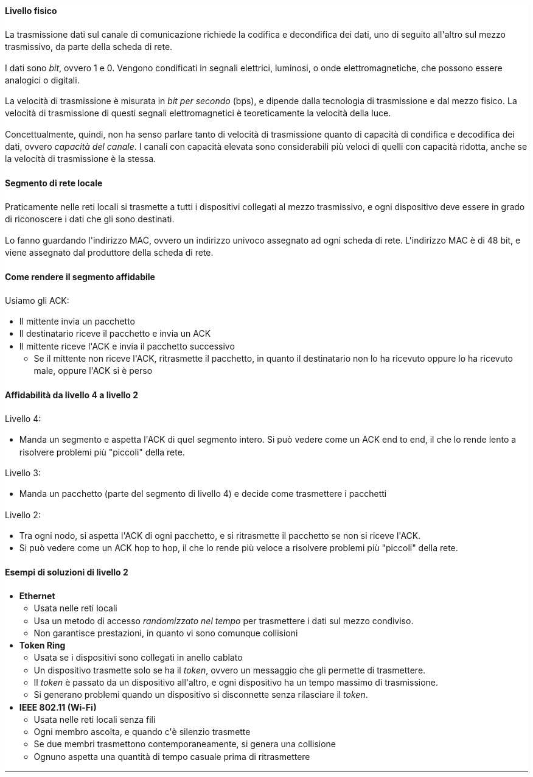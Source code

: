 
#### Livello fisico

La trasmissione dati sul canale di comunicazione richiede la codifica e decondifica dei dati, uno di seguito all'altro sul mezzo trasmissivo, da parte della scheda di rete.

I dati sono *bit*, ovvero 1 e 0. Vengono condificati in segnali elettrici, luminosi, o onde elettromagnetiche, che possono essere analogici o digitali.

La velocità di trasmissione è misurata in *bit per secondo* (bps), e dipende dalla tecnologia di trasmissione e dal mezzo fisico. La velocità di trasmissione di questi segnali elettromagnetici è teoreticamente la velocità della luce.

Concettualmente, quindi, non ha senso parlare tanto di velocità di trasmissione quanto di capacità di condifica e decodifica dei dati, ovvero *capacità del canale*. I canali con capacità elevata sono considerabili più veloci di quelli con capacità ridotta, anche se la velocità di trasmissione è la stessa.

#### Segmento di rete locale

Praticamente nelle reti locali si trasmette a tutti i dispositivi collegati al mezzo trasmissivo, e ogni dispositivo deve essere in grado di riconoscere i dati che gli sono destinati.

Lo fanno guardando l'indirizzo MAC, ovvero un indirizzo univoco assegnato ad ogni scheda di rete. L'indirizzo MAC è di 48 bit, e viene assegnato dal produttore della scheda di rete.

#### Come rendere il segmento affidabile

Usiamo gli ACK:
- Il mittente invia un pacchetto
- Il destinatario riceve il pacchetto e invia un ACK
- Il mittente riceve l'ACK e invia il pacchetto successivo
  - Se il mittente non riceve l'ACK, ritrasmette il pacchetto, in quanto il destinatario non lo ha ricevuto oppure lo ha ricevuto male, oppure l'ACK si è perso

#### Affidabilità da livello 4 a livello 2

Livello 4:
- Manda un segmento e aspetta l'ACK di quel segmento intero. Si può vedere come un ACK end to end, il che lo rende lento a risolvere problemi più "piccoli" della rete.

Livello 3:
- Manda un pacchetto (parte del segmento di livello 4) e decide come trasmettere i pacchetti

Livello 2:
- Tra ogni nodo, si aspetta l'ACK di ogni pacchetto, e si ritrasmette il pacchetto se non si riceve l'ACK.
- Si può vedere come un ACK hop to hop, il che lo rende più veloce a risolvere problemi più "piccoli" della rete.

#### Esempi di soluzioni di livello 2

- **Ethernet**
  - Usata nelle reti locali
  - Usa un metodo di accesso *randomizzato nel tempo* per trasmettere i dati sul mezzo condiviso.
  - Non garantisce prestazioni, in quanto vi sono comunque collisioni
- **Token Ring**
  - Usata se i dispositivi sono collegati in anello cablato
  - Un dispositivo trasmette solo se ha il *token*, ovvero un messaggio che gli permette di trasmettere.
  - Il *token* è passato da un dispositivo all'altro, e ogni dispositivo ha un tempo massimo di trasmissione.
  - Si generano problemi quando un dispositivo si disconnette senza rilasciare il *token*.
- **IEEE 802.11 (Wi-Fi)**
  - Usata nelle reti locali senza fili
  - Ogni membro ascolta, e quando c'è silenzio trasmette
  - Se due membri trasmettono contemporaneamente, si genera una collisione
  - Ognuno aspetta una quantità di tempo casuale prima di ritrasmettere

---